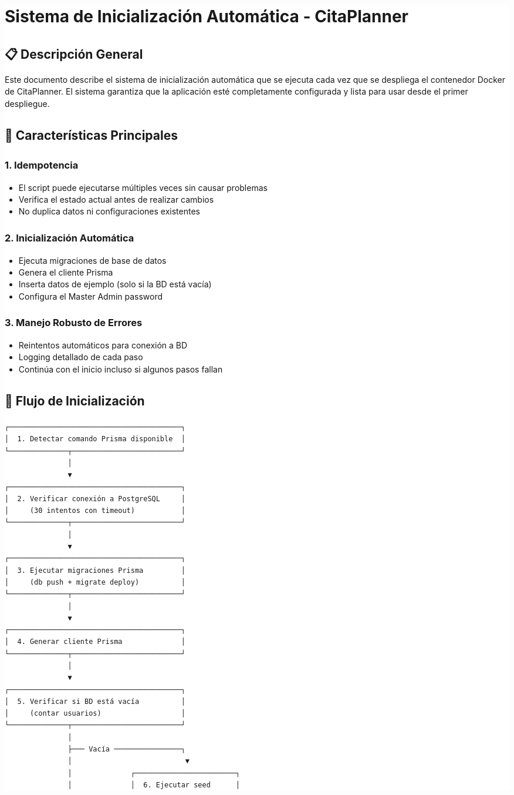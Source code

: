 
# Sistema de Inicialización Automática - CitaPlanner

## 📋 Descripción General

Este documento describe el sistema de inicialización automática que se ejecuta cada vez que se despliega el contenedor Docker de CitaPlanner. El sistema garantiza que la aplicación esté completamente configurada y lista para usar desde el primer despliegue.

## 🎯 Características Principales

### 1. **Idempotencia**
- El script puede ejecutarse múltiples veces sin causar problemas
- Verifica el estado actual antes de realizar cambios
- No duplica datos ni configuraciones existentes

### 2. **Inicialización Automática**
- Ejecuta migraciones de base de datos
- Genera el cliente Prisma
- Inserta datos de ejemplo (solo si la BD está vacía)
- Configura el Master Admin password

### 3. **Manejo Robusto de Errores**
- Reintentos automáticos para conexión a BD
- Logging detallado de cada paso
- Continúa con el inicio incluso si algunos pasos fallan

## 🔄 Flujo de Inicialización

```
┌─────────────────────────────────────────┐
│  1. Detectar comando Prisma disponible  │
└──────────────┬──────────────────────────┘
               │
               ▼
┌─────────────────────────────────────────┐
│  2. Verificar conexión a PostgreSQL     │
│     (30 intentos con timeout)           │
└──────────────┬──────────────────────────┘
               │
               ▼
┌─────────────────────────────────────────┐
│  3. Ejecutar migraciones Prisma         │
│     (db push + migrate deploy)          │
└──────────────┬──────────────────────────┘
               │
               ▼
┌─────────────────────────────────────────┐
│  4. Generar cliente Prisma              │
└──────────────┬──────────────────────────┘
               │
               ▼
┌─────────────────────────────────────────┐
│  5. Verificar si BD está vacía          │
│     (contar usuarios)                   │
└──────────────┬──────────────────────────┘
               │
               ├─── Vacía ────────────────┐
               │                           ▼
               │              ┌────────────────────────┐
               │              │  6. Ejecutar seed      │
```
